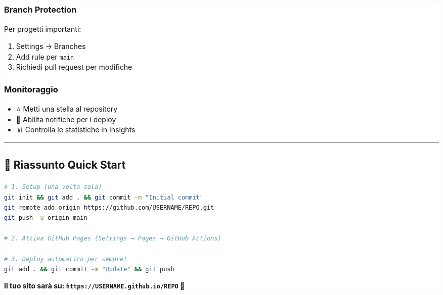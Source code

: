 ### Branch Protection
Per progetti importanti:
1. Settings → Branches  
2. Add rule per `main`
3. Richiedi pull request per modifiche

### Monitoraggio
- ⭐ Metti una stella al repository
- 👀 Abilita notifiche per i deploy
- 📊 Controlla le statistiche in Insights

---

## 🎯 Riassunto Quick Start

```bash
# 1. Setup (una volta sola)
git init && git add . && git commit -m "Initial commit"
git remote add origin https://github.com/USERNAME/REPO.git
git push -u origin main

# 2. Attiva GitHub Pages (Settings → Pages → GitHub Actions)

# 3. Deploy automatico per sempre!
git add . && git commit -m "Update" && git push
```

**Il tuo sito sarà su: `https://USERNAME.github.io/REPO` 🎉**